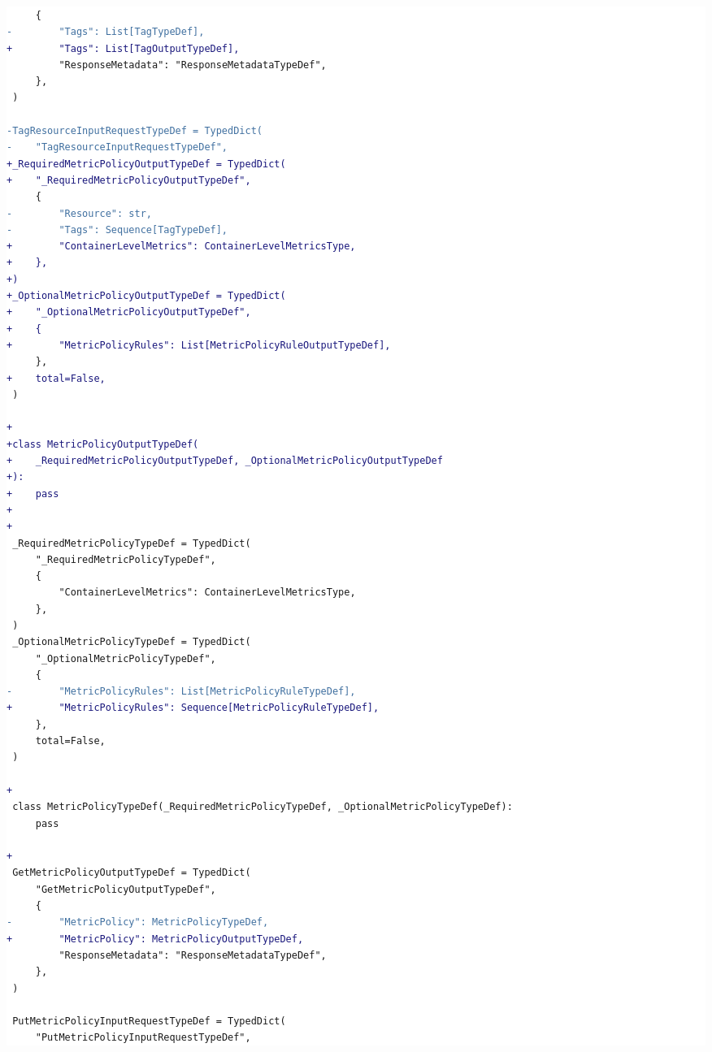 ```diff
     {
-        "Tags": List[TagTypeDef],
+        "Tags": List[TagOutputTypeDef],
         "ResponseMetadata": "ResponseMetadataTypeDef",
     },
 )
 
-TagResourceInputRequestTypeDef = TypedDict(
-    "TagResourceInputRequestTypeDef",
+_RequiredMetricPolicyOutputTypeDef = TypedDict(
+    "_RequiredMetricPolicyOutputTypeDef",
     {
-        "Resource": str,
-        "Tags": Sequence[TagTypeDef],
+        "ContainerLevelMetrics": ContainerLevelMetricsType,
+    },
+)
+_OptionalMetricPolicyOutputTypeDef = TypedDict(
+    "_OptionalMetricPolicyOutputTypeDef",
+    {
+        "MetricPolicyRules": List[MetricPolicyRuleOutputTypeDef],
     },
+    total=False,
 )
 
+
+class MetricPolicyOutputTypeDef(
+    _RequiredMetricPolicyOutputTypeDef, _OptionalMetricPolicyOutputTypeDef
+):
+    pass
+
+
 _RequiredMetricPolicyTypeDef = TypedDict(
     "_RequiredMetricPolicyTypeDef",
     {
         "ContainerLevelMetrics": ContainerLevelMetricsType,
     },
 )
 _OptionalMetricPolicyTypeDef = TypedDict(
     "_OptionalMetricPolicyTypeDef",
     {
-        "MetricPolicyRules": List[MetricPolicyRuleTypeDef],
+        "MetricPolicyRules": Sequence[MetricPolicyRuleTypeDef],
     },
     total=False,
 )
 
+
 class MetricPolicyTypeDef(_RequiredMetricPolicyTypeDef, _OptionalMetricPolicyTypeDef):
     pass
 
+
 GetMetricPolicyOutputTypeDef = TypedDict(
     "GetMetricPolicyOutputTypeDef",
     {
-        "MetricPolicy": MetricPolicyTypeDef,
+        "MetricPolicy": MetricPolicyOutputTypeDef,
         "ResponseMetadata": "ResponseMetadataTypeDef",
     },
 )
 
 PutMetricPolicyInputRequestTypeDef = TypedDict(
     "PutMetricPolicyInputRequestTypeDef",
```